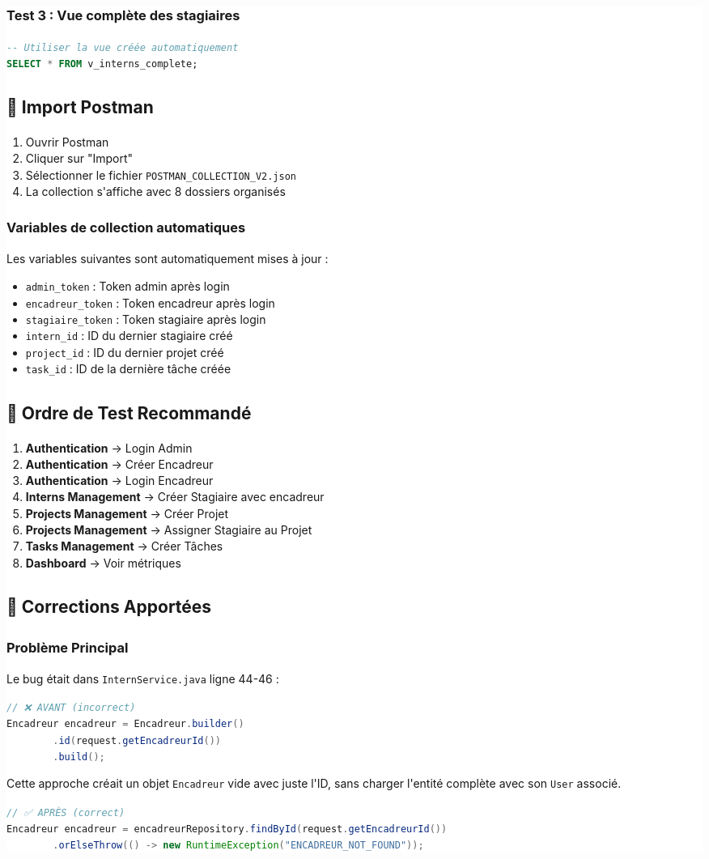 ### Test 3 : Vue complète des stagiaires

```sql
-- Utiliser la vue créée automatiquement
SELECT * FROM v_interns_complete;
```

## 📝 Import Postman

1. Ouvrir Postman
2. Cliquer sur "Import"
3. Sélectionner le fichier `POSTMAN_COLLECTION_V2.json`
4. La collection s'affiche avec 8 dossiers organisés

### Variables de collection automatiques

Les variables suivantes sont automatiquement mises à jour :
- `admin_token` : Token admin après login
- `encadreur_token` : Token encadreur après login
- `stagiaire_token` : Token stagiaire après login
- `intern_id` : ID du dernier stagiaire créé
- `project_id` : ID du dernier projet créé
- `task_id` : ID de la dernière tâche créée

## 🎯 Ordre de Test Recommandé

1. **Authentication** → Login Admin
2. **Authentication** → Créer Encadreur
3. **Authentication** → Login Encadreur
4. **Interns Management** → Créer Stagiaire avec encadreur
5. **Projects Management** → Créer Projet
6. **Projects Management** → Assigner Stagiaire au Projet
7. **Tasks Management** → Créer Tâches
8. **Dashboard** → Voir métriques

## 🔧 Corrections Apportées

### Problème Principal
Le bug était dans `InternService.java` ligne 44-46 :
```java
// ❌ AVANT (incorrect)
Encadreur encadreur = Encadreur.builder()
        .id(request.getEncadreurId())
        .build();
```

Cette approche créait un objet `Encadreur` vide avec juste l'ID, sans charger l'entité complète avec son `User` associé.

```java
// ✅ APRÈS (correct)
Encadreur encadreur = encadreurRepository.findById(request.getEncadreurId())
        .orElseThrow(() -> new RuntimeException("ENCADREUR_NOT_FOUND"));
```
